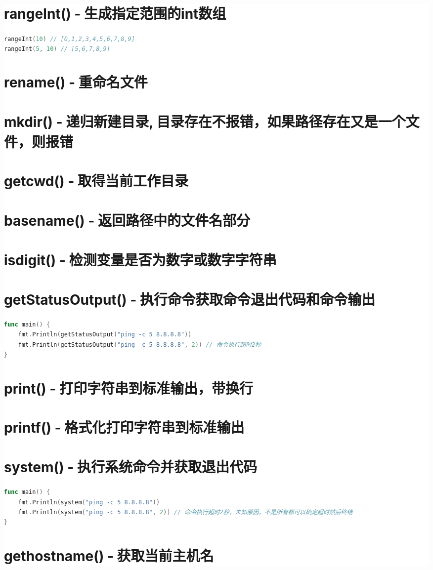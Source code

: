 # rangeInt() - 生成指定范围的int数组

```go
rangeInt(10) // [0,1,2,3,4,5,6,7,8,9]
rangeInt(5, 10) // [5,6,7,8,9]
```

# rename() - 重命名文件

# mkdir() - 递归新建目录, 目录存在不报错，如果路径存在又是一个文件，则报错

# getcwd() - 取得当前工作目录

# basename() - 返回路径中的文件名部分

# isdigit() - 检测变量是否为数字或数字字符串

# getStatusOutput() - 执行命令获取命令退出代码和命令输出

```go
func main() {
	fmt.Println(getStatusOutput("ping -c 5 8.8.8.8"))
	fmt.Println(getStatusOutput("ping -c 5 8.8.8.8", 2)) // 命令执行超时2秒
}
```

# print() - 打印字符串到标准输出，带换行

# printf() - 格式化打印字符串到标准输出

# system() - 执行系统命令并获取退出代码

```go
func main() {
	fmt.Println(system("ping -c 5 8.8.8.8"))
	fmt.Println(system("ping -c 5 8.8.8.8", 2)) // 命令执行超时2秒，未知原因，不是所有都可以确定超时然后终结
}
```

# gethostname() - 获取当前主机名
